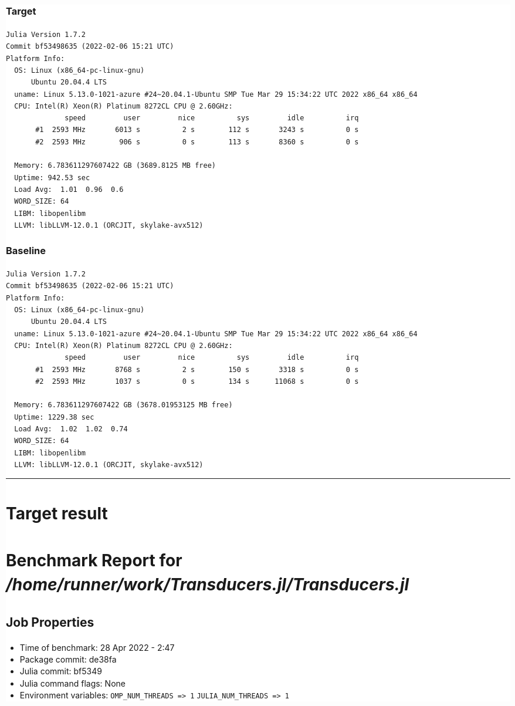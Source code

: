 ### Target
```
Julia Version 1.7.2
Commit bf53498635 (2022-02-06 15:21 UTC)
Platform Info:
  OS: Linux (x86_64-pc-linux-gnu)
      Ubuntu 20.04.4 LTS
  uname: Linux 5.13.0-1021-azure #24~20.04.1-Ubuntu SMP Tue Mar 29 15:34:22 UTC 2022 x86_64 x86_64
  CPU: Intel(R) Xeon(R) Platinum 8272CL CPU @ 2.60GHz: 
              speed         user         nice          sys         idle          irq
       #1  2593 MHz       6013 s          2 s        112 s       3243 s          0 s
       #2  2593 MHz        906 s          0 s        113 s       8360 s          0 s
       
  Memory: 6.783611297607422 GB (3689.8125 MB free)
  Uptime: 942.53 sec
  Load Avg:  1.01  0.96  0.6
  WORD_SIZE: 64
  LIBM: libopenlibm
  LLVM: libLLVM-12.0.1 (ORCJIT, skylake-avx512)
```

### Baseline
```
Julia Version 1.7.2
Commit bf53498635 (2022-02-06 15:21 UTC)
Platform Info:
  OS: Linux (x86_64-pc-linux-gnu)
      Ubuntu 20.04.4 LTS
  uname: Linux 5.13.0-1021-azure #24~20.04.1-Ubuntu SMP Tue Mar 29 15:34:22 UTC 2022 x86_64 x86_64
  CPU: Intel(R) Xeon(R) Platinum 8272CL CPU @ 2.60GHz: 
              speed         user         nice          sys         idle          irq
       #1  2593 MHz       8768 s          2 s        150 s       3318 s          0 s
       #2  2593 MHz       1037 s          0 s        134 s      11068 s          0 s
       
  Memory: 6.783611297607422 GB (3678.01953125 MB free)
  Uptime: 1229.38 sec
  Load Avg:  1.02  1.02  0.74
  WORD_SIZE: 64
  LIBM: libopenlibm
  LLVM: libLLVM-12.0.1 (ORCJIT, skylake-avx512)
```

---
# Target result
# Benchmark Report for */home/runner/work/Transducers.jl/Transducers.jl*

## Job Properties
* Time of benchmark: 28 Apr 2022 - 2:47
* Package commit: de38fa
* Julia commit: bf5349
* Julia command flags: None
* Environment variables: `OMP_NUM_THREADS => 1` `JULIA_NUM_THREADS => 1`
